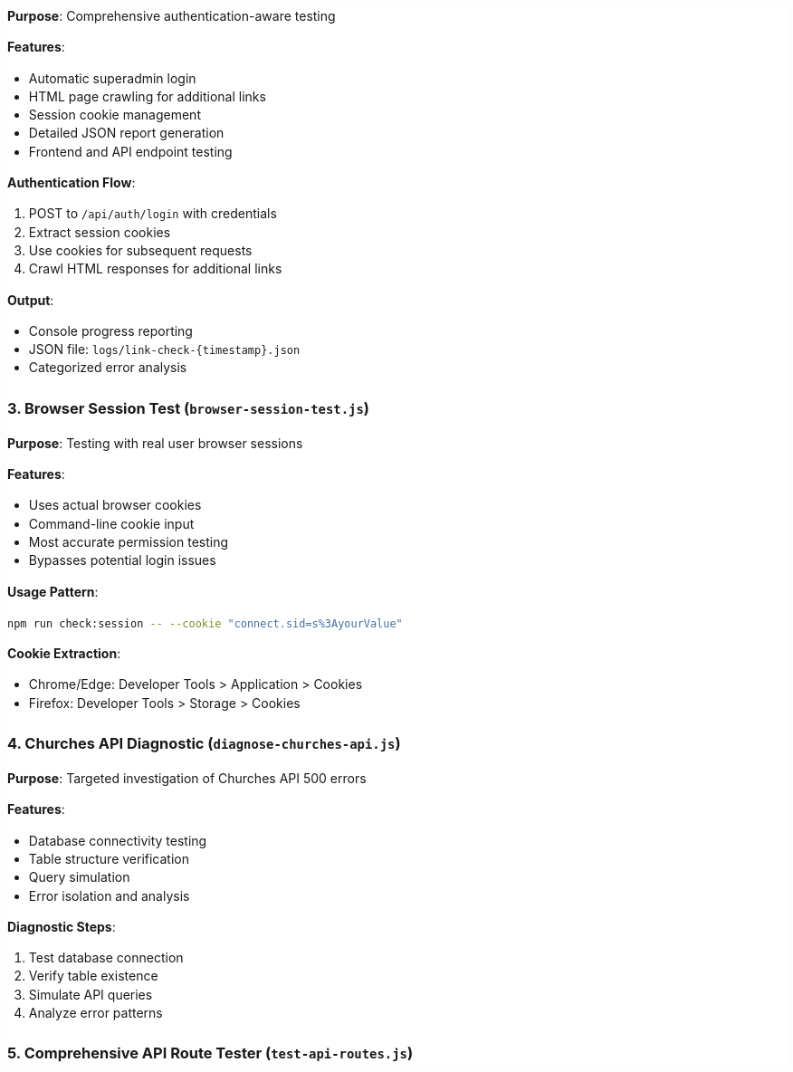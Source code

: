 **Purpose**: Comprehensive authentication-aware testing

**Features**:
- Automatic superadmin login
- HTML page crawling for additional links
- Session cookie management
- Detailed JSON report generation
- Frontend and API endpoint testing

**Authentication Flow**:
1. POST to `/api/auth/login` with credentials
2. Extract session cookies
3. Use cookies for subsequent requests
4. Crawl HTML responses for additional links

**Output**:
- Console progress reporting
- JSON file: `logs/link-check-{timestamp}.json`
- Categorized error analysis

### 3. Browser Session Test (`browser-session-test.js`)

**Purpose**: Testing with real user browser sessions

**Features**:
- Uses actual browser cookies
- Command-line cookie input
- Most accurate permission testing
- Bypasses potential login issues

**Usage Pattern**:
```bash
npm run check:session -- --cookie "connect.sid=s%3AyourValue"
```

**Cookie Extraction**:
- Chrome/Edge: Developer Tools > Application > Cookies
- Firefox: Developer Tools > Storage > Cookies

### 4. Churches API Diagnostic (`diagnose-churches-api.js`)

**Purpose**: Targeted investigation of Churches API 500 errors

**Features**:
- Database connectivity testing
- Table structure verification
- Query simulation
- Error isolation and analysis

**Diagnostic Steps**:
1. Test database connection
2. Verify table existence
3. Simulate API queries
4. Analyze error patterns

### 5. Comprehensive API Route Tester (`test-api-routes.js`)
